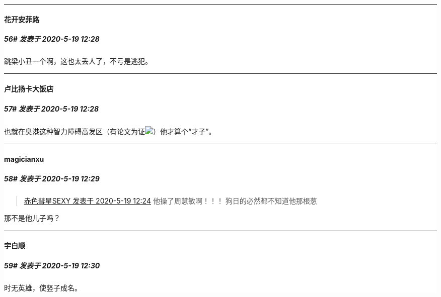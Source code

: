 


*****

####  花开安菲路  
##### 56#       发表于 2020-5-19 12:28




跳梁小丑一个啊，这也太丢人了，不亏是逃犯。







*****

####  卢比扬卡大饭店  
##### 57#       发表于 2020-5-19 12:28




也就在臭港这种智力障碍高发区（有论文为证<img src="https://static.saraba1st.com/image/smiley/face2017/028.png" referrerpolicy="no-referrer">）他才算个“才子”。







*****

####  magicianxu  
##### 58#       发表于 2020-5-19 12:29



<blockquote><a href="httphttps://bbs.saraba1st.com/2b/forum.php?mod=redirect&amp;goto=findpost&amp;pid=47473762&amp;ptid=1936091" target="_blank">赤色彗星SEXY 发表于 2020-5-19 12:24</a>
他操了周慧敏啊！！！
狗日的必然都不知道他那根葱</blockquote>
那不是他儿子吗？







*****

####  宇白顺  
##### 59#       发表于 2020-5-19 12:30




时无英雄，使竖子成名。




